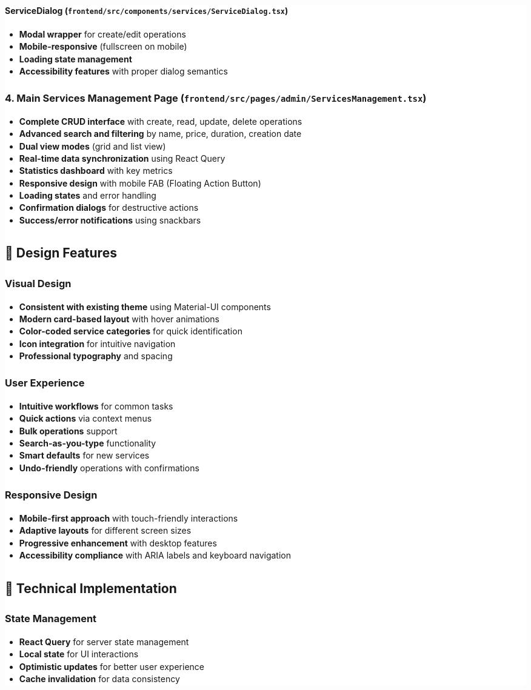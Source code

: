 #### ServiceDialog (`frontend/src/components/services/ServiceDialog.tsx`)
- **Modal wrapper** for create/edit operations
- **Mobile-responsive** (fullscreen on mobile)
- **Loading state management**
- **Accessibility features** with proper dialog semantics

### 4. Main Services Management Page (`frontend/src/pages/admin/ServicesManagement.tsx`)
- **Complete CRUD interface** with create, read, update, delete operations
- **Advanced search and filtering** by name, price, duration, creation date
- **Dual view modes** (grid and list view)
- **Real-time data synchronization** using React Query
- **Statistics dashboard** with key metrics
- **Responsive design** with mobile FAB (Floating Action Button)
- **Loading states** and error handling
- **Confirmation dialogs** for destructive actions
- **Success/error notifications** using snackbars

## 🎨 Design Features

### Visual Design
- **Consistent with existing theme** using Material-UI components
- **Modern card-based layout** with hover animations
- **Color-coded service categories** for quick identification
- **Icon integration** for intuitive navigation
- **Professional typography** and spacing

### User Experience
- **Intuitive workflows** for common tasks
- **Quick actions** via context menus
- **Bulk operations** support
- **Search-as-you-type** functionality
- **Smart defaults** for new services
- **Undo-friendly** operations with confirmations

### Responsive Design
- **Mobile-first approach** with touch-friendly interactions
- **Adaptive layouts** for different screen sizes
- **Progressive enhancement** with desktop features
- **Accessibility compliance** with ARIA labels and keyboard navigation

## 🔧 Technical Implementation

### State Management
- **React Query** for server state management
- **Local state** for UI interactions
- **Optimistic updates** for better user experience
- **Cache invalidation** for data consistency
